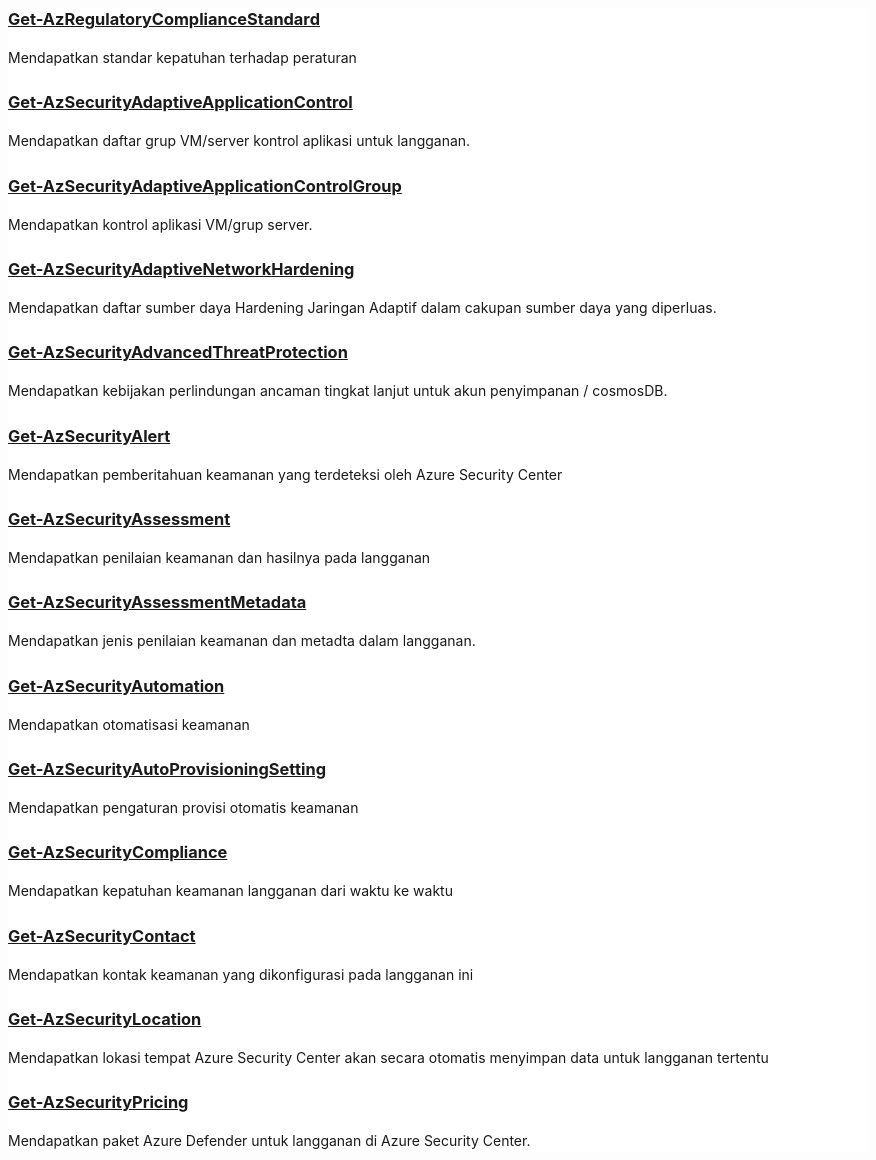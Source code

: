 ### [Get-AzRegulatoryComplianceStandard](Get-AzRegulatoryComplianceStandard.md)
Mendapatkan standar kepatuhan terhadap peraturan

### [Get-AzSecurityAdaptiveApplicationControl](Get-AzSecurityAdaptiveApplicationControl.md)
Mendapatkan daftar grup VM/server kontrol aplikasi untuk langganan.

### [Get-AzSecurityAdaptiveApplicationControlGroup](Get-AzSecurityAdaptiveApplicationControlGroup.md)
Mendapatkan kontrol aplikasi VM/grup server.

### [Get-AzSecurityAdaptiveNetworkHardening](Get-AzSecurityAdaptiveNetworkHardening.md)
Mendapatkan daftar sumber daya Hardening Jaringan Adaptif dalam cakupan sumber daya yang diperluas.

### [Get-AzSecurityAdvancedThreatProtection](Get-AzSecurityAdvancedThreatProtection.md)
Mendapatkan kebijakan perlindungan ancaman tingkat lanjut untuk akun penyimpanan / cosmosDB.

### [Get-AzSecurityAlert](Get-AzSecurityAlert.md)
Mendapatkan pemberitahuan keamanan yang terdeteksi oleh Azure Security Center

### [Get-AzSecurityAssessment](Get-AzSecurityAssessment.md)
Mendapatkan penilaian keamanan dan hasilnya pada langganan

### [Get-AzSecurityAssessmentMetadata](Get-AzSecurityAssessmentMetadata.md)
Mendapatkan jenis penilaian keamanan dan metadta dalam langganan.

### [Get-AzSecurityAutomation](Get-AzSecurityAutomation.md)
Mendapatkan otomatisasi keamanan

### [Get-AzSecurityAutoProvisioningSetting](Get-AzSecurityAutoProvisioningSetting.md)
Mendapatkan pengaturan provisi otomatis keamanan

### [Get-AzSecurityCompliance](Get-AzSecurityCompliance.md)
Mendapatkan kepatuhan keamanan langganan dari waktu ke waktu

### [Get-AzSecurityContact](Get-AzSecurityContact.md)
Mendapatkan kontak keamanan yang dikonfigurasi pada langganan ini

### [Get-AzSecurityLocation](Get-AzSecurityLocation.md)
Mendapatkan lokasi tempat Azure Security Center akan secara otomatis menyimpan data untuk langganan tertentu

### [Get-AzSecurityPricing](Get-AzSecurityPricing.md)
Mendapatkan paket Azure Defender untuk langganan di Azure Security Center.
